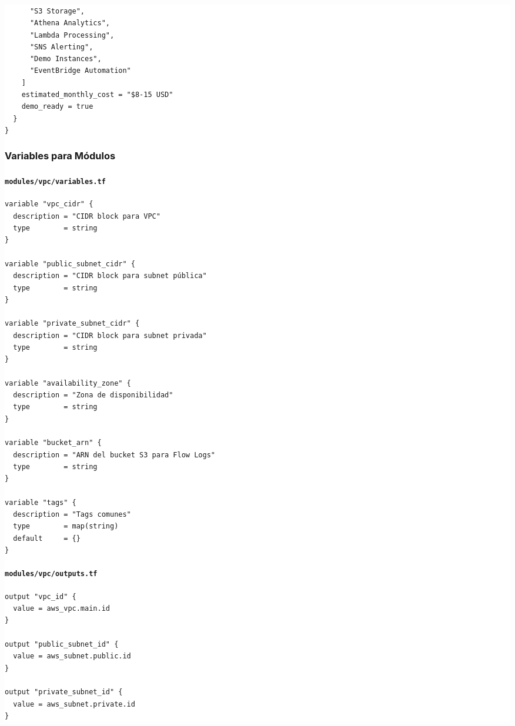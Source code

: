 ```hcl
      "S3 Storage",
      "Athena Analytics", 
      "Lambda Processing",
      "SNS Alerting",
      "Demo Instances",
      "EventBridge Automation"
    ]
    estimated_monthly_cost = "$8-15 USD"
    demo_ready = true
  }
}
```

### Variables para Módulos

#### `modules/vpc/variables.tf`
```hcl
variable "vpc_cidr" {
  description = "CIDR block para VPC"
  type        = string
}

variable "public_subnet_cidr" {
  description = "CIDR block para subnet pública"
  type        = string
}

variable "private_subnet_cidr" {
  description = "CIDR block para subnet privada"
  type        = string
}

variable "availability_zone" {
  description = "Zona de disponibilidad"
  type        = string
}

variable "bucket_arn" {
  description = "ARN del bucket S3 para Flow Logs"
  type        = string
}

variable "tags" {
  description = "Tags comunes"
  type        = map(string)
  default     = {}
}
```

#### `modules/vpc/outputs.tf`
```hcl
output "vpc_id" {
  value = aws_vpc.main.id
}

output "public_subnet_id" {
  value = aws_subnet.public.id
}

output "private_subnet_id" {
  value = aws_subnet.private.id
}

```